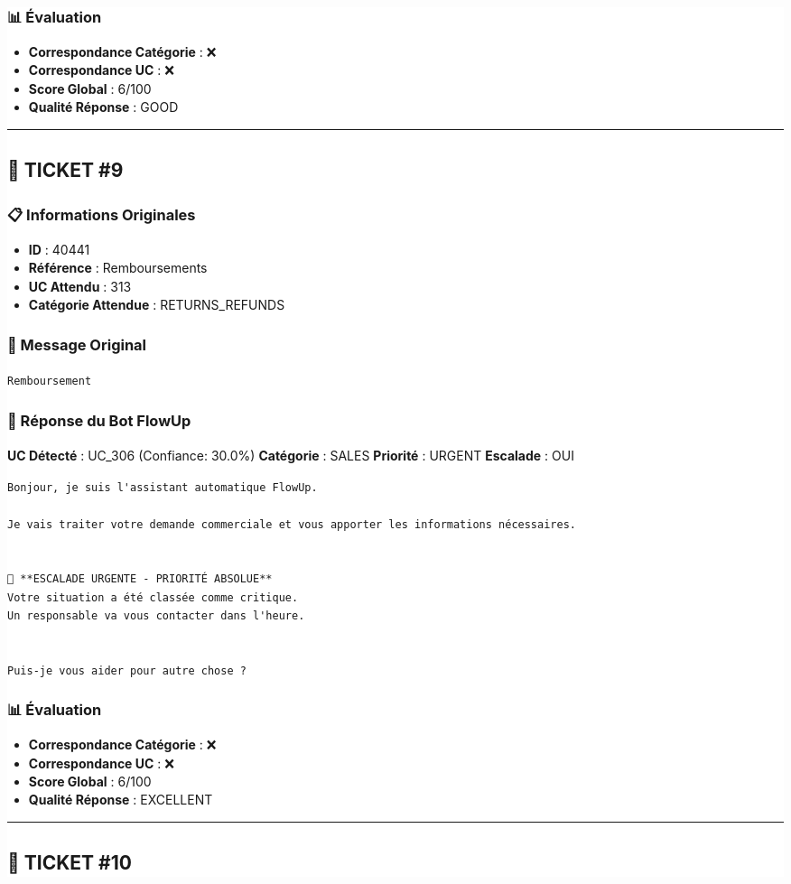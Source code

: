 ### 📊 Évaluation
- **Correspondance Catégorie** : ❌
- **Correspondance UC** : ❌
- **Score Global** : 6/100
- **Qualité Réponse** : GOOD

---

## 🎫 TICKET #9

### 📋 Informations Originales
- **ID** : 40441
- **Référence** : Remboursements 
- **UC Attendu** : 313
- **Catégorie Attendue** : RETURNS_REFUNDS

### 💬 Message Original
```
Remboursement
```

### 🤖 Réponse du Bot FlowUp
**UC Détecté** : UC_306 (Confiance: 30.0%)
**Catégorie** : SALES
**Priorité** : URGENT
**Escalade** : OUI

```
Bonjour, je suis l'assistant automatique FlowUp.

Je vais traiter votre demande commerciale et vous apporter les informations nécessaires.


🚨 **ESCALADE URGENTE - PRIORITÉ ABSOLUE**
Votre situation a été classée comme critique.
Un responsable va vous contacter dans l'heure.


Puis-je vous aider pour autre chose ?
```

### 📊 Évaluation
- **Correspondance Catégorie** : ❌
- **Correspondance UC** : ❌
- **Score Global** : 6/100
- **Qualité Réponse** : EXCELLENT

---

## 🎫 TICKET #10
